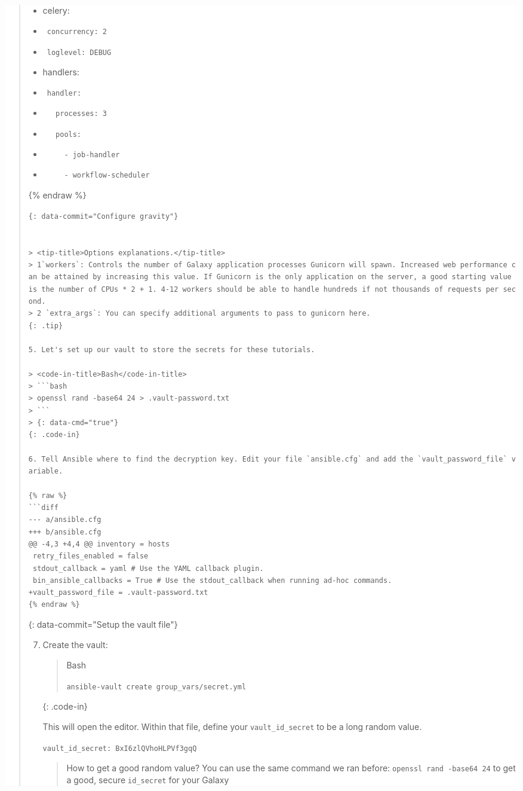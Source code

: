 >    +    celery:
>    +      concurrency: 2
>    +      loglevel: DEBUG
>    +    handlers:
>    +      handler:
>    +        processes: 3
>    +        pools:
>    +          - job-handler
>    +          - workflow-scheduler
>    {% endraw %}
>    ```
>    {: data-commit="Configure gravity"}
>
>
>    > <tip-title>Options explanations.</tip-title>
>    > 1`workers`: Controls the number of Galaxy application processes Gunicorn will spawn. Increased web performance can be attained by increasing this value. If Gunicorn is the only application on the server, a good starting value is the number of CPUs * 2 + 1. 4-12 workers should be able to handle hundreds if not thousands of requests per second.
>    > 2 `extra_args`: You can specify additional arguments to pass to gunicorn here.
>    {: .tip}
>
> 5. Let's set up our vault to store the secrets for these tutorials.
>
>    > <code-in-title>Bash</code-in-title>
>    > ```bash
>    > openssl rand -base64 24 > .vault-password.txt
>    > ```
>    > {: data-cmd="true"}
>    {: .code-in}
>
> 6. Tell Ansible where to find the decryption key. Edit your file `ansible.cfg` and add the `vault_password_file` variable.
>
>    {% raw %}
>    ```diff
>    --- a/ansible.cfg
>    +++ b/ansible.cfg
>    @@ -4,3 +4,4 @@ inventory = hosts
>     retry_files_enabled = false
>     stdout_callback = yaml # Use the YAML callback plugin.
>     bin_ansible_callbacks = True # Use the stdout_callback when running ad-hoc commands.
>    +vault_password_file = .vault-password.txt
>    {% endraw %}
>    ```
>    {: data-commit="Setup the vault file"}
>
> 7. Create the vault:
>
>    > <code-in-title>Bash</code-in-title>
>    > ```
>    > ansible-vault create group_vars/secret.yml
>    > ```
>    {: .code-in}
>
>    This will open the editor. Within that file, define your `vault_id_secret` to be a long random value.
>
>    ```
>    vault_id_secret: BxI6zlQVhoHLPVf3gqQ
>    ```
>    > <tip-title>How to get a good random value?</tip-title>
>    > You can use the same command we ran before: `openssl rand -base64 24` to get a good, secure `id_secret` for your Galaxy